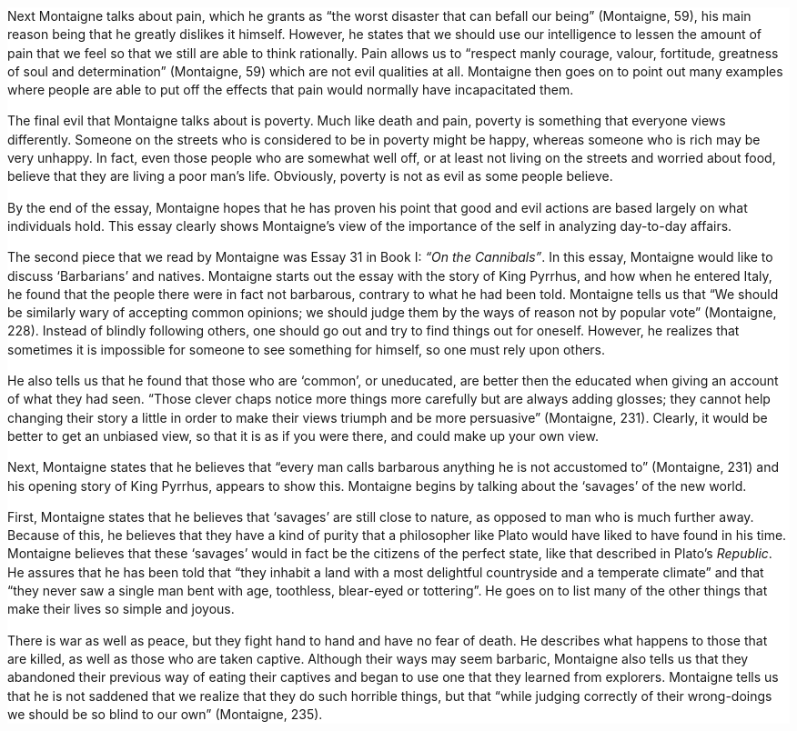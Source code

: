 Next Montaigne talks about pain, which he grants as &ldquo;the worst disaster that can befall our being&rdquo; (Montaigne, 59), his main reason being that he greatly dislikes it himself. However, he states that we should use our intelligence to lessen the amount of pain that we feel so that we still are able to think rationally. Pain allows us to &ldquo;respect manly courage, valour, fortitude, greatness of soul and determination&rdquo; (Montaigne, 59) which are not evil qualities at all. Montaigne then goes on to point out many examples where people are able to put off the effects that pain would normally have incapacitated them. 
</p>
<p>
The final evil that Montaigne talks about is poverty. Much like death and pain, poverty is something that everyone views differently. Someone on the streets who is considered to be in poverty might be happy, whereas someone who is rich may be very unhappy. In fact, even those people who are somewhat well off, or at least not living on the streets and worried about food, believe that they are living a poor man&rsquo;s life. Obviously, poverty is not as evil as some people believe. 
</p>
<p>
By the end of the essay, Montaigne hopes that he has proven his point that good and evil actions are based largely on what individuals hold. This essay clearly shows Montaigne&rsquo;s view of the importance of the self in analyzing day-to-day affairs. 
</p>
<p>
The second piece that we read by Montaigne was Essay 31 in Book I: <em>&ldquo;On the Cannibals&rdquo;</em>. In this essay, Montaigne would like to discuss &lsquo;Barbarians&rsquo; and natives. Montaigne starts out the essay with the story of King Pyrrhus, and how when he entered Italy, he found that the people there were in fact not barbarous, contrary to what he had been told. Montaigne tells us that &ldquo;We should be similarly wary of accepting common opinions; we should judge them by the ways of reason not by popular vote&rdquo; (Montaigne, 228). Instead of blindly following others, one should go out and try to find things out for oneself. However, he realizes that sometimes it is impossible for someone to see something for himself, so one must rely upon others. 
</p>
<p>
He also tells us that he found that those who are &lsquo;common&rsquo;, or uneducated, are better then the educated when giving an account of what they had seen. &ldquo;Those clever chaps notice more things more carefully but are always adding glosses; they cannot help changing their story a little in order to make their views triumph and be more persuasive&rdquo; (Montaigne, 231). Clearly, it would be better to get an unbiased view, so that it is as if you were there, and could make up your own view. 
</p>
<p>
Next, Montaigne states that he believes that &ldquo;every man calls barbarous anything he is not accustomed to&rdquo; (Montaigne, 231) and his opening story of King Pyrrhus, appears to show this. Montaigne begins by talking about the &lsquo;savages&rsquo; of the new world. 
</p>
<p>
First, Montaigne states that he believes that &lsquo;savages&rsquo; are still close to nature, as opposed to man who is much further away. Because of this, he believes that they have a kind of purity that a philosopher like Plato would have liked to have found in his time. Montaigne believes that these &lsquo;savages&rsquo; would in fact be the citizens of the perfect state, like that described in Plato&rsquo;s <em>Republic</em>. He assures that he has been told that &ldquo;they inhabit a land with a most delightful countryside and a temperate climate&rdquo; and that &ldquo;they never saw a single man bent with age, toothless, blear-eyed or tottering&rdquo;. He goes on to list many of the other things that make their lives so simple and joyous. 
</p>
<p>
There is war as well as peace, but they fight hand to hand and have no fear of death. He describes what happens to those that are killed, as well as those who are taken captive. Although their ways may seem barbaric, Montaigne also tells us that they abandoned their previous way of eating their captives and began to use one that they learned from explorers. Montaigne tells us that he is not saddened that we realize that they do such horrible things, but that &ldquo;while judging correctly of their wrong-doings we should be so blind to our own&rdquo; (Montaigne, 235). 
</p>
<p>
